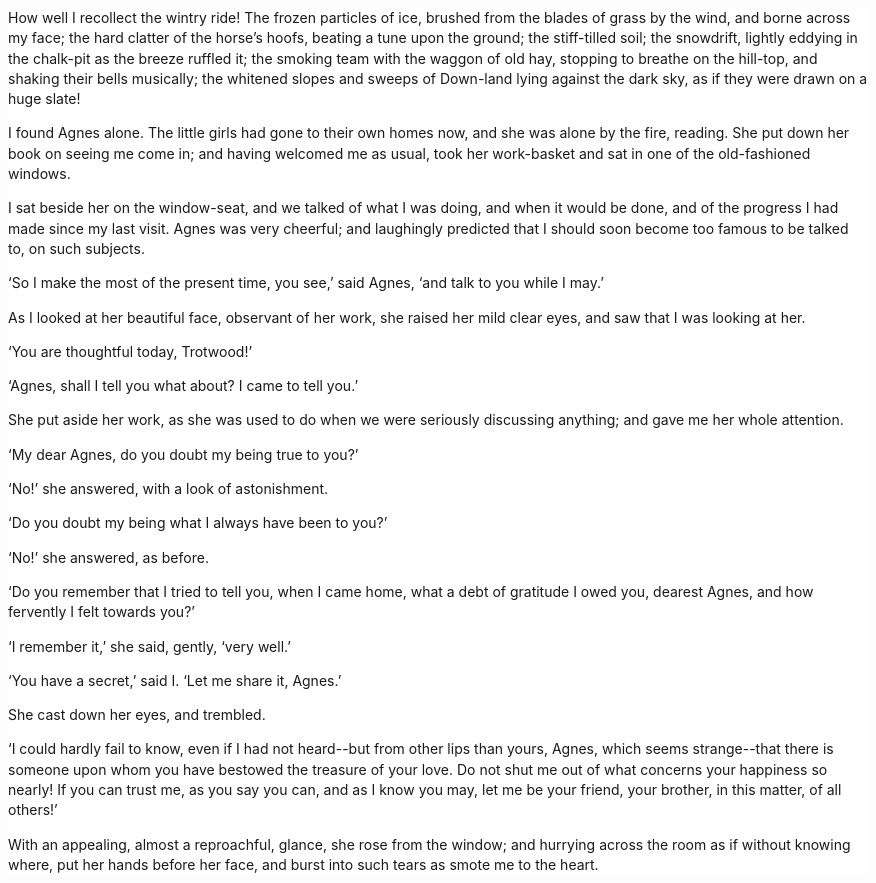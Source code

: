 How well I recollect the wintry ride! The frozen particles of ice,
brushed from the blades of grass by the wind, and borne across my face;
the hard clatter of the horse’s hoofs, beating a tune upon the ground;
the stiff-tilled soil; the snowdrift, lightly eddying in the chalk-pit
as the breeze ruffled it; the smoking team with the waggon of old hay,
stopping to breathe on the hill-top, and shaking their bells musically;
the whitened slopes and sweeps of Down-land lying against the dark sky,
as if they were drawn on a huge slate!

I found Agnes alone. The little girls had gone to their own homes now,
and she was alone by the fire, reading. She put down her book on seeing
me come in; and having welcomed me as usual, took her work-basket and
sat in one of the old-fashioned windows.

I sat beside her on the window-seat, and we talked of what I was doing,
and when it would be done, and of the progress I had made since my last
visit. Agnes was very cheerful; and laughingly predicted that I should
soon become too famous to be talked to, on such subjects.

‘So I make the most of the present time, you see,’ said Agnes, ‘and talk
to you while I may.’

As I looked at her beautiful face, observant of her work, she raised her
mild clear eyes, and saw that I was looking at her.

‘You are thoughtful today, Trotwood!’

‘Agnes, shall I tell you what about? I came to tell you.’

She put aside her work, as she was used to do when we were seriously
discussing anything; and gave me her whole attention.

‘My dear Agnes, do you doubt my being true to you?’

‘No!’ she answered, with a look of astonishment.

‘Do you doubt my being what I always have been to you?’

‘No!’ she answered, as before.

‘Do you remember that I tried to tell you, when I came home, what a debt
of gratitude I owed you, dearest Agnes, and how fervently I felt towards
you?’

‘I remember it,’ she said, gently, ‘very well.’

‘You have a secret,’ said I. ‘Let me share it, Agnes.’

She cast down her eyes, and trembled.

‘I could hardly fail to know, even if I had not heard--but from other
lips than yours, Agnes, which seems strange--that there is someone upon
whom you have bestowed the treasure of your love. Do not shut me out of
what concerns your happiness so nearly! If you can trust me, as you say
you can, and as I know you may, let me be your friend, your brother, in
this matter, of all others!’

With an appealing, almost a reproachful, glance, she rose from the
window; and hurrying across the room as if without knowing where, put
her hands before her face, and burst into such tears as smote me to the
heart.

